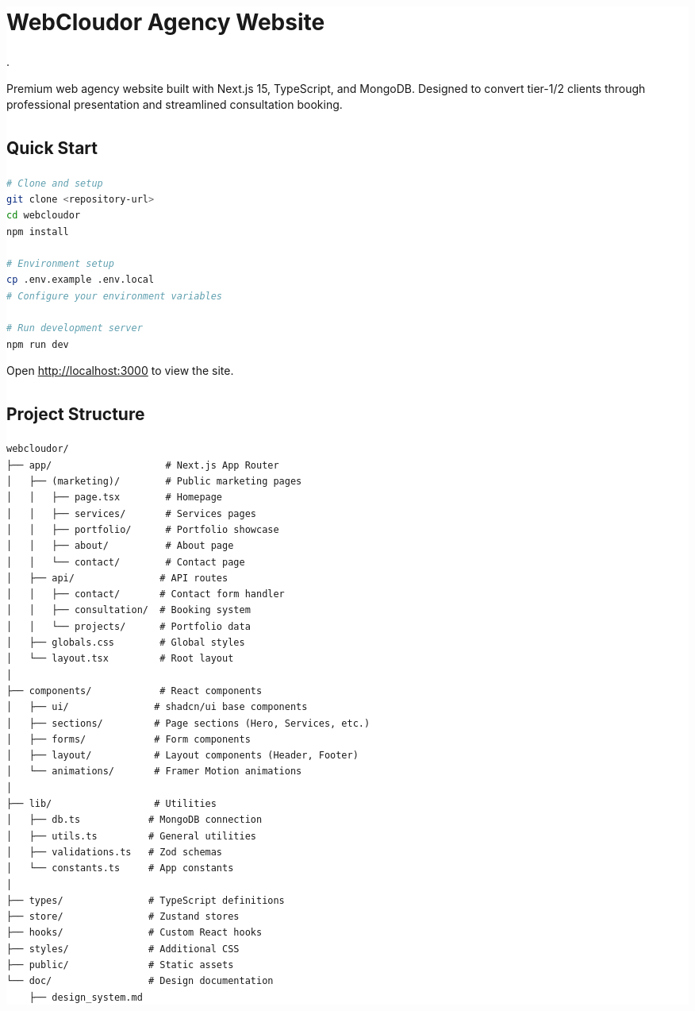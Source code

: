 # WebCloudor Agency Website

.

Premium web agency website built with Next.js 15, TypeScript, and MongoDB. Designed to convert tier-1/2 clients through professional presentation and streamlined consultation booking.

## Quick Start

```bash
# Clone and setup
git clone <repository-url>
cd webcloudor
npm install

# Environment setup
cp .env.example .env.local
# Configure your environment variables

# Run development server
npm run dev
```

Open [http://localhost:3000](http://localhost:3000) to view the site.

## Project Structure

```
webcloudor/
├── app/                    # Next.js App Router
│   ├── (marketing)/        # Public marketing pages
│   │   ├── page.tsx        # Homepage
│   │   ├── services/       # Services pages
│   │   ├── portfolio/      # Portfolio showcase
│   │   ├── about/          # About page
│   │   └── contact/        # Contact page
│   ├── api/               # API routes
│   │   ├── contact/       # Contact form handler
│   │   ├── consultation/  # Booking system
│   │   └── projects/      # Portfolio data
│   ├── globals.css        # Global styles
│   └── layout.tsx         # Root layout
│
├── components/            # React components
│   ├── ui/               # shadcn/ui base components
│   ├── sections/         # Page sections (Hero, Services, etc.)
│   ├── forms/            # Form components
│   ├── layout/           # Layout components (Header, Footer)
│   └── animations/       # Framer Motion animations
│
├── lib/                  # Utilities
│   ├── db.ts            # MongoDB connection
│   ├── utils.ts         # General utilities
│   ├── validations.ts   # Zod schemas
│   └── constants.ts     # App constants
│
├── types/               # TypeScript definitions
├── store/               # Zustand stores
├── hooks/               # Custom React hooks
├── styles/              # Additional CSS
├── public/              # Static assets
└── doc/                 # Design documentation
    ├── design_system.md
```